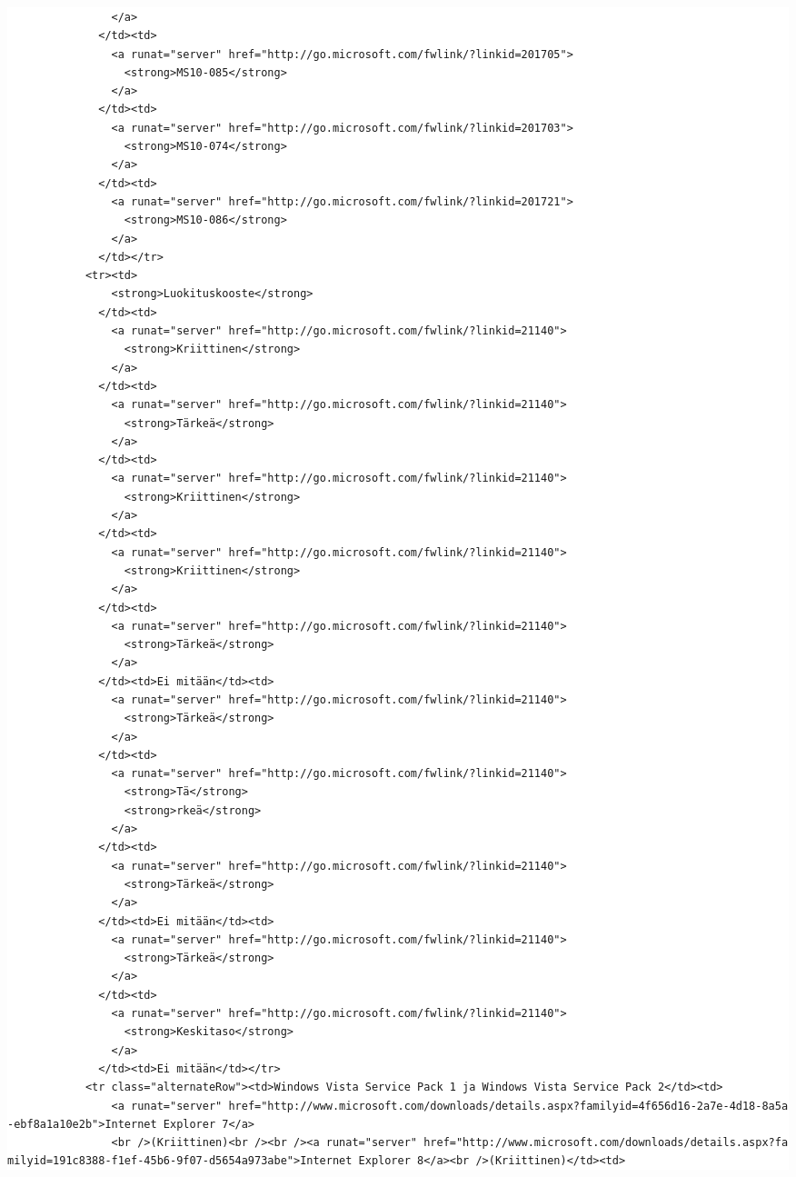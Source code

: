                     </a>
                  </td><td>
                    <a runat="server" href="http://go.microsoft.com/fwlink/?linkid=201705">
                      <strong>MS10-085</strong>
                    </a>
                  </td><td>
                    <a runat="server" href="http://go.microsoft.com/fwlink/?linkid=201703">
                      <strong>MS10-074</strong>
                    </a>
                  </td><td>
                    <a runat="server" href="http://go.microsoft.com/fwlink/?linkid=201721">
                      <strong>MS10-086</strong>
                    </a>
                  </td></tr>
                <tr><td>
                    <strong>Luokituskooste</strong>
                  </td><td>
                    <a runat="server" href="http://go.microsoft.com/fwlink/?linkid=21140">
                      <strong>Kriittinen</strong>
                    </a>
                  </td><td>
                    <a runat="server" href="http://go.microsoft.com/fwlink/?linkid=21140">
                      <strong>Tärkeä</strong>
                    </a>
                  </td><td>
                    <a runat="server" href="http://go.microsoft.com/fwlink/?linkid=21140">
                      <strong>Kriittinen</strong>
                    </a>
                  </td><td>
                    <a runat="server" href="http://go.microsoft.com/fwlink/?linkid=21140">
                      <strong>Kriittinen</strong>
                    </a>
                  </td><td>
                    <a runat="server" href="http://go.microsoft.com/fwlink/?linkid=21140">
                      <strong>Tärkeä</strong>
                    </a>
                  </td><td>Ei mitään</td><td>
                    <a runat="server" href="http://go.microsoft.com/fwlink/?linkid=21140">
                      <strong>Tärkeä</strong>
                    </a>
                  </td><td>
                    <a runat="server" href="http://go.microsoft.com/fwlink/?linkid=21140">
                      <strong>Tä</strong>
                      <strong>rkeä</strong>
                    </a>
                  </td><td>
                    <a runat="server" href="http://go.microsoft.com/fwlink/?linkid=21140">
                      <strong>Tärkeä</strong>
                    </a>
                  </td><td>Ei mitään</td><td>
                    <a runat="server" href="http://go.microsoft.com/fwlink/?linkid=21140">
                      <strong>Tärkeä</strong>
                    </a>
                  </td><td>
                    <a runat="server" href="http://go.microsoft.com/fwlink/?linkid=21140">
                      <strong>Keskitaso</strong>
                    </a>
                  </td><td>Ei mitään</td></tr>
                <tr class="alternateRow"><td>Windows Vista Service Pack 1 ja Windows Vista Service Pack 2</td><td>
                    <a runat="server" href="http://www.microsoft.com/downloads/details.aspx?familyid=4f656d16-2a7e-4d18-8a5a-ebf8a1a10e2b">Internet Explorer 7</a>
                    <br />(Kriittinen)<br /><br /><a runat="server" href="http://www.microsoft.com/downloads/details.aspx?familyid=191c8388-f1ef-45b6-9f07-d5654a973abe">Internet Explorer 8</a><br />(Kriittinen)</td><td>